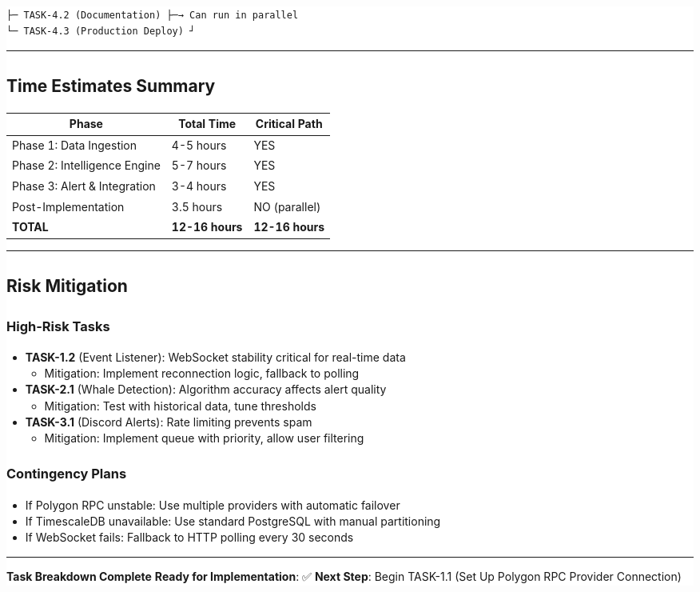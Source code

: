 ```
├─ TASK-4.2 (Documentation) ├─→ Can run in parallel
└─ TASK-4.3 (Production Deploy) ┘
```

---

## Time Estimates Summary

| Phase | Total Time | Critical Path |
|-------|-----------|---------------|
| Phase 1: Data Ingestion | 4-5 hours | YES |
| Phase 2: Intelligence Engine | 5-7 hours | YES |
| Phase 3: Alert & Integration | 3-4 hours | YES |
| Post-Implementation | 3.5 hours | NO (parallel) |
| **TOTAL** | **12-16 hours** | **12-16 hours** |

---

## Risk Mitigation

### High-Risk Tasks
- **TASK-1.2** (Event Listener): WebSocket stability critical for real-time data
  - Mitigation: Implement reconnection logic, fallback to polling
- **TASK-2.1** (Whale Detection): Algorithm accuracy affects alert quality
  - Mitigation: Test with historical data, tune thresholds
- **TASK-3.1** (Discord Alerts): Rate limiting prevents spam
  - Mitigation: Implement queue with priority, allow user filtering

### Contingency Plans
- If Polygon RPC unstable: Use multiple providers with automatic failover
- If TimescaleDB unavailable: Use standard PostgreSQL with manual partitioning
- If WebSocket fails: Fallback to HTTP polling every 30 seconds

---

**Task Breakdown Complete**
**Ready for Implementation**: ✅
**Next Step**: Begin TASK-1.1 (Set Up Polygon RPC Provider Connection)
